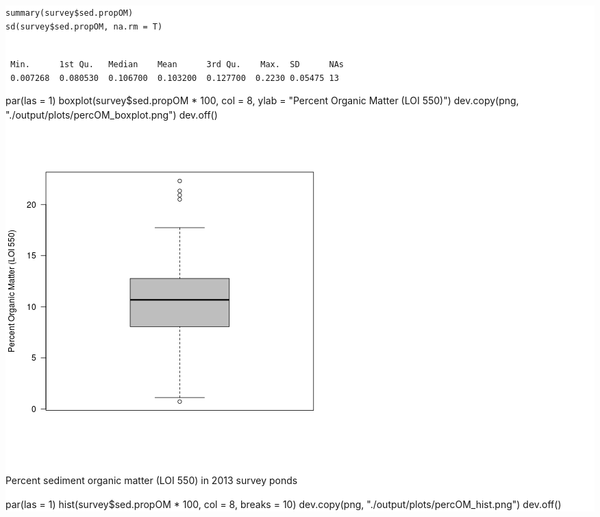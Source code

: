     summary(survey$sed.propOM)
    sd(survey$sed.propOM, na.rm = T)

~~~~

 Min.      1st Qu.   Median    Mean      3rd Qu.    Max.  SD      NAs 
 0.007268  0.080530  0.106700  0.103200  0.127700  0.2230 0.05475 13

~~~~

   par(las = 1)
   boxplot(survey$sed.propOM * 100, col = 8, ylab = "Percent Organic Matter (LOI 550)")
   dev.copy(png, "./output/plots/percOM_boxplot.png")
   dev.off()

![Percent sediment organic matter (LOI 550) in 2013 survey ponds](../output/plots/percOM_boxplot.png)

Percent sediment organic matter (LOI 550) in 2013 survey ponds

   par(las = 1)
   hist(survey$sed.propOM * 100, col = 8, breaks = 10)
   dev.copy(png, "./output/plots/percOM_hist.png")
   dev.off()
